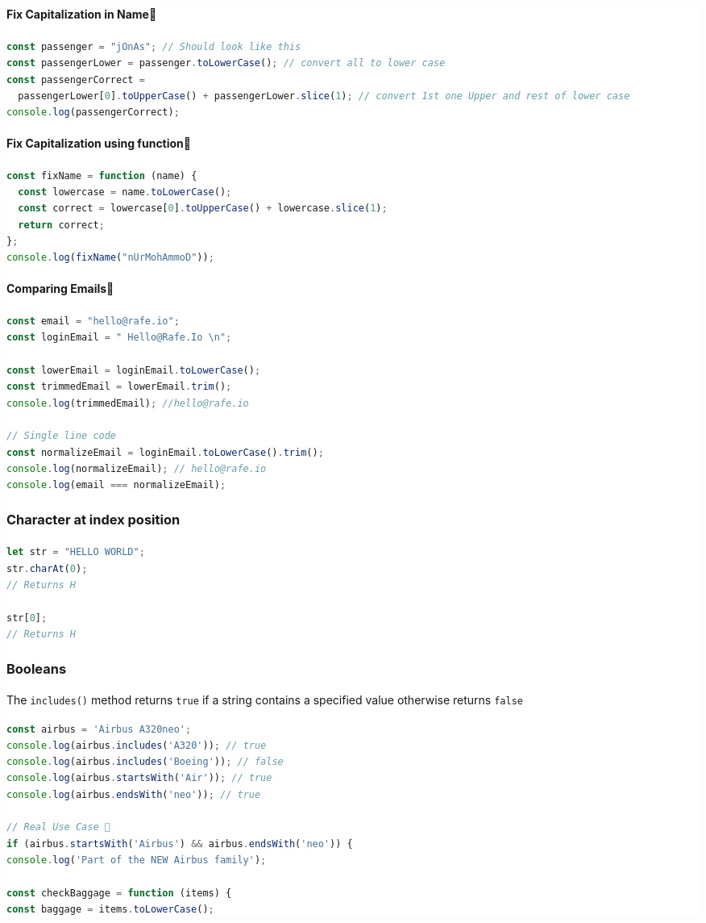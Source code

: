 #### Fix Capitalization in Name🎯

```js
const passenger = "jOnAs"; // Should look like this
const passengerLower = passenger.toLowerCase(); // convert all to lower case
const passengerCorrect =
  passengerLower[0].toUpperCase() + passengerLower.slice(1); // convert 1st one Upper and rest of lower case
console.log(passengerCorrect);
```

#### Fix Capitalization using function🎯

```js
const fixName = function (name) {
  const lowercase = name.toLowerCase();
  const correct = lowercase[0].toUpperCase() + lowercase.slice(1);
  return correct;
};
console.log(fixName("nUrMohAmmoD"));
```

#### Comparing Emails🎯

```js
const email = "hello@rafe.io";
const loginEmail = " Hello@Rafe.Io \n";

const lowerEmail = loginEmail.toLowerCase();
const trimmedEmail = lowerEmail.trim();
console.log(trimmedEmail); //hello@rafe.io

// Single line code
const normalizeEmail = loginEmail.toLowerCase().trim();
console.log(normalizeEmail); // hello@rafe.io
console.log(email === normalizeEmail);
```

### Character at index position

```js
let str = "HELLO WORLD";
str.charAt(0);
// Returns H

str[0];
// Returns H
```

### Booleans

The `includes()` method returns `true` if a string contains a specified value otherwise returns `false`

```js
const airbus = 'Airbus A320neo';
console.log(airbus.includes('A320')); // true
console.log(airbus.includes('Boeing')); // false
console.log(airbus.startsWith('Air')); // true
console.log(airbus.endsWith('neo')); // true

// Real Use Case 🎯
if (airbus.startsWith('Airbus') && airbus.endsWith('neo')) {
console.log('Part of the NEW Airbus family');

const checkBaggage = function (items) {
const baggage = items.toLowerCase();
```